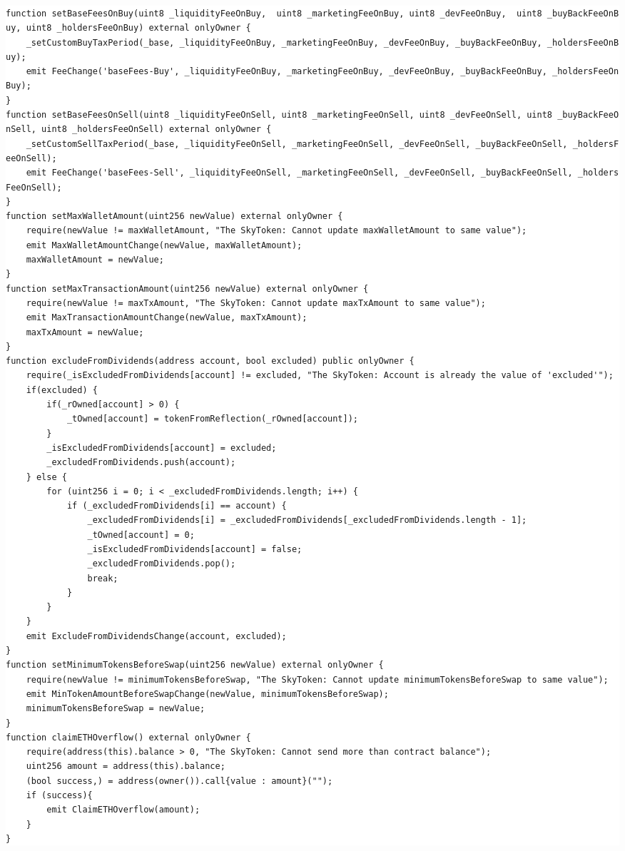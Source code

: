 	function setBaseFeesOnBuy(uint8 _liquidityFeeOnBuy,  uint8 _marketingFeeOnBuy, uint8 _devFeeOnBuy,  uint8 _buyBackFeeOnBuy, uint8 _holdersFeeOnBuy) external onlyOwner {
		_setCustomBuyTaxPeriod(_base, _liquidityFeeOnBuy, _marketingFeeOnBuy, _devFeeOnBuy, _buyBackFeeOnBuy, _holdersFeeOnBuy);
		emit FeeChange('baseFees-Buy', _liquidityFeeOnBuy, _marketingFeeOnBuy, _devFeeOnBuy, _buyBackFeeOnBuy, _holdersFeeOnBuy);
	}
	function setBaseFeesOnSell(uint8 _liquidityFeeOnSell, uint8 _marketingFeeOnSell, uint8 _devFeeOnSell, uint8 _buyBackFeeOnSell, uint8 _holdersFeeOnSell) external onlyOwner {
		_setCustomSellTaxPeriod(_base, _liquidityFeeOnSell, _marketingFeeOnSell, _devFeeOnSell, _buyBackFeeOnSell, _holdersFeeOnSell);
		emit FeeChange('baseFees-Sell', _liquidityFeeOnSell, _marketingFeeOnSell, _devFeeOnSell, _buyBackFeeOnSell, _holdersFeeOnSell);
	}
	function setMaxWalletAmount(uint256 newValue) external onlyOwner {
		require(newValue != maxWalletAmount, "The SkyToken: Cannot update maxWalletAmount to same value");
		emit MaxWalletAmountChange(newValue, maxWalletAmount);
		maxWalletAmount = newValue;
	}
	function setMaxTransactionAmount(uint256 newValue) external onlyOwner {
		require(newValue != maxTxAmount, "The SkyToken: Cannot update maxTxAmount to same value");
        emit MaxTransactionAmountChange(newValue, maxTxAmount);
        maxTxAmount = newValue;
	}
	function excludeFromDividends(address account, bool excluded) public onlyOwner {
		require(_isExcludedFromDividends[account] != excluded, "The SkyToken: Account is already the value of 'excluded'");
		if(excluded) {
			if(_rOwned[account] > 0) {
				_tOwned[account] = tokenFromReflection(_rOwned[account]);
			}
			_isExcludedFromDividends[account] = excluded;
			_excludedFromDividends.push(account);
		} else {
			for (uint256 i = 0; i < _excludedFromDividends.length; i++) {
				if (_excludedFromDividends[i] == account) {
					_excludedFromDividends[i] = _excludedFromDividends[_excludedFromDividends.length - 1];
					_tOwned[account] = 0;
					_isExcludedFromDividends[account] = false;
					_excludedFromDividends.pop();
					break;
				}
			}
		}
		emit ExcludeFromDividendsChange(account, excluded);
	}
	function setMinimumTokensBeforeSwap(uint256 newValue) external onlyOwner {
		require(newValue != minimumTokensBeforeSwap, "The SkyToken: Cannot update minimumTokensBeforeSwap to same value");
		emit MinTokenAmountBeforeSwapChange(newValue, minimumTokensBeforeSwap);
		minimumTokensBeforeSwap = newValue;
	}
	function claimETHOverflow() external onlyOwner {
		require(address(this).balance > 0, "The SkyToken: Cannot send more than contract balance");
        uint256 amount = address(this).balance;
		(bool success,) = address(owner()).call{value : amount}("");
		if (success){
			emit ClaimETHOverflow(amount);
		}
	}

